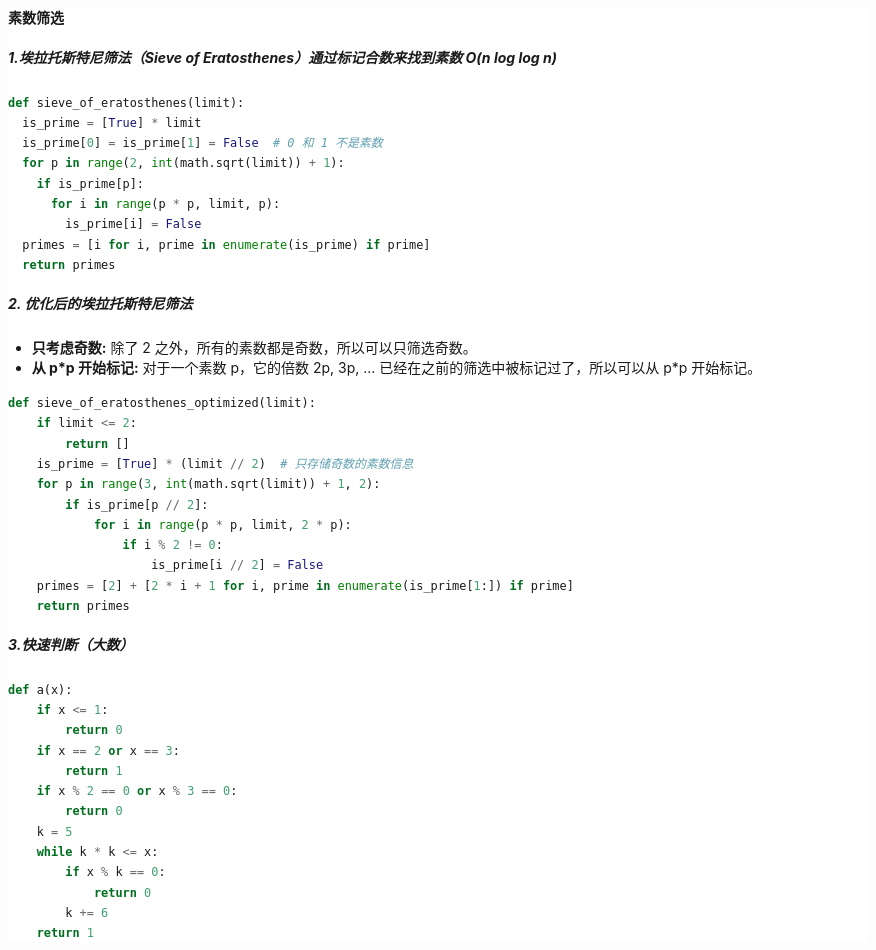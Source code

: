 #### 素数筛选

##### 1.埃拉托斯特尼筛法（Sieve of Eratosthenes）通过标记合数来找到素数  O(n log log n)

```python
def sieve_of_eratosthenes(limit):
  is_prime = [True] * limit
  is_prime[0] = is_prime[1] = False  # 0 和 1 不是素数
  for p in range(2, int(math.sqrt(limit)) + 1):
    if is_prime[p]:
      for i in range(p * p, limit, p):
        is_prime[i] = False
  primes = [i for i, prime in enumerate(is_prime) if prime]
  return primes
```

##### **2. 优化后的埃拉托斯特尼筛法**

*   **只考虑奇数:** 除了 2 之外，所有的素数都是奇数，所以可以只筛选奇数。
*   **从 p*p 开始标记:** 对于一个素数 p，它的倍数 2p, 3p, ... 已经在之前的筛选中被标记过了，所以可以从 p*p 开始标记。

```python
def sieve_of_eratosthenes_optimized(limit):
    if limit <= 2:
        return []
    is_prime = [True] * (limit // 2)  # 只存储奇数的素数信息
    for p in range(3, int(math.sqrt(limit)) + 1, 2):
        if is_prime[p // 2]:
            for i in range(p * p, limit, 2 * p):
                if i % 2 != 0:
                    is_prime[i // 2] = False
    primes = [2] + [2 * i + 1 for i, prime in enumerate(is_prime[1:]) if prime]
    return primes
```

##### 3.快速判断（大数）

```python
def a(x):
    if x <= 1:
        return 0
    if x == 2 or x == 3:
        return 1
    if x % 2 == 0 or x % 3 == 0:
        return 0
    k = 5
    while k * k <= x:
        if x % k == 0:
            return 0
        k += 6
    return 1
```

